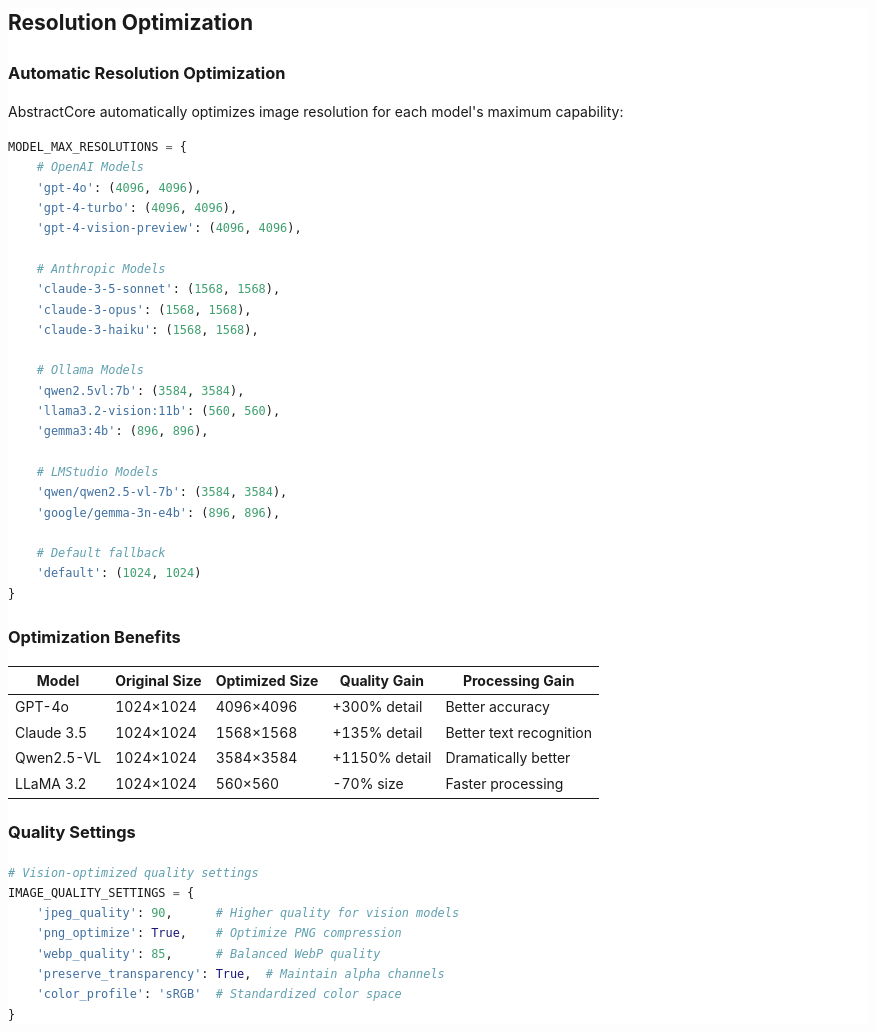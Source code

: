 ## Resolution Optimization

### Automatic Resolution Optimization

AbstractCore automatically optimizes image resolution for each model's maximum capability:

```python
MODEL_MAX_RESOLUTIONS = {
    # OpenAI Models
    'gpt-4o': (4096, 4096),
    'gpt-4-turbo': (4096, 4096),
    'gpt-4-vision-preview': (4096, 4096),

    # Anthropic Models
    'claude-3-5-sonnet': (1568, 1568),
    'claude-3-opus': (1568, 1568),
    'claude-3-haiku': (1568, 1568),

    # Ollama Models
    'qwen2.5vl:7b': (3584, 3584),
    'llama3.2-vision:11b': (560, 560),
    'gemma3:4b': (896, 896),

    # LMStudio Models
    'qwen/qwen2.5-vl-7b': (3584, 3584),
    'google/gemma-3n-e4b': (896, 896),

    # Default fallback
    'default': (1024, 1024)
}
```

### Optimization Benefits

| Model | Original Size | Optimized Size | Quality Gain | Processing Gain |
|-------|---------------|----------------|--------------|-----------------|
| GPT-4o | 1024×1024 | 4096×4096 | +300% detail | Better accuracy |
| Claude 3.5 | 1024×1024 | 1568×1568 | +135% detail | Better text recognition |
| Qwen2.5-VL | 1024×1024 | 3584×3584 | +1150% detail | Dramatically better |
| LLaMA 3.2 | 1024×1024 | 560×560 | -70% size | Faster processing |

### Quality Settings

```python
# Vision-optimized quality settings
IMAGE_QUALITY_SETTINGS = {
    'jpeg_quality': 90,      # Higher quality for vision models
    'png_optimize': True,    # Optimize PNG compression
    'webp_quality': 85,      # Balanced WebP quality
    'preserve_transparency': True,  # Maintain alpha channels
    'color_profile': 'sRGB'  # Standardized color space
}
```
